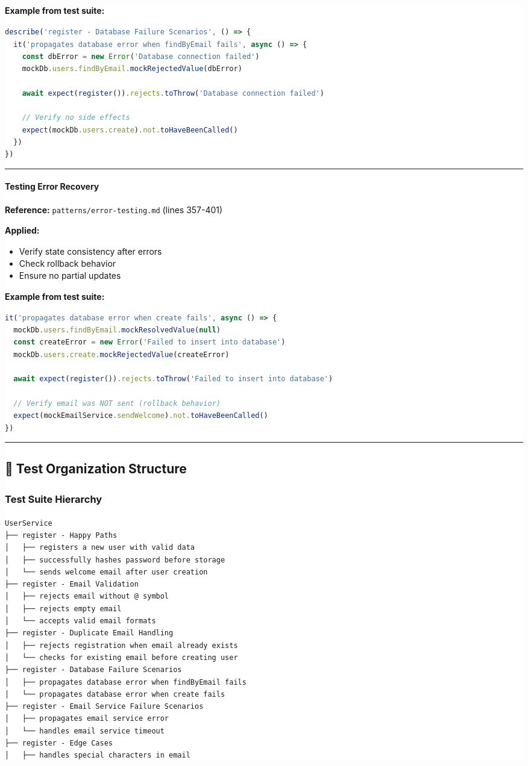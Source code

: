 **Example from test suite:**
```typescript
describe('register - Database Failure Scenarios', () => {
  it('propagates database error when findByEmail fails', async () => {
    const dbError = new Error('Database connection failed')
    mockDb.users.findByEmail.mockRejectedValue(dbError)

    await expect(register()).rejects.toThrow('Database connection failed')

    // Verify no side effects
    expect(mockDb.users.create).not.toHaveBeenCalled()
  })
})
```

---

#### Testing Error Recovery
**Reference:** `patterns/error-testing.md` (lines 357-401)

**Applied:**
- Verify state consistency after errors
- Check rollback behavior
- Ensure no partial updates

**Example from test suite:**
```typescript
it('propagates database error when create fails', async () => {
  mockDb.users.findByEmail.mockResolvedValue(null)
  const createError = new Error('Failed to insert into database')
  mockDb.users.create.mockRejectedValue(createError)

  await expect(register()).rejects.toThrow('Failed to insert into database')

  // Verify email was NOT sent (rollback behavior)
  expect(mockEmailService.sendWelcome).not.toHaveBeenCalled()
})
```

---

## 🎨 Test Organization Structure

### Test Suite Hierarchy

```
UserService
├── register - Happy Paths
│   ├── registers a new user with valid data
│   ├── successfully hashes password before storage
│   └── sends welcome email after user creation
├── register - Email Validation
│   ├── rejects email without @ symbol
│   ├── rejects empty email
│   └── accepts valid email formats
├── register - Duplicate Email Handling
│   ├── rejects registration when email already exists
│   └── checks for existing email before creating user
├── register - Database Failure Scenarios
│   ├── propagates database error when findByEmail fails
│   └── propagates database error when create fails
├── register - Email Service Failure Scenarios
│   ├── propagates email service error
│   └── handles email service timeout
├── register - Edge Cases
│   ├── handles special characters in email
```